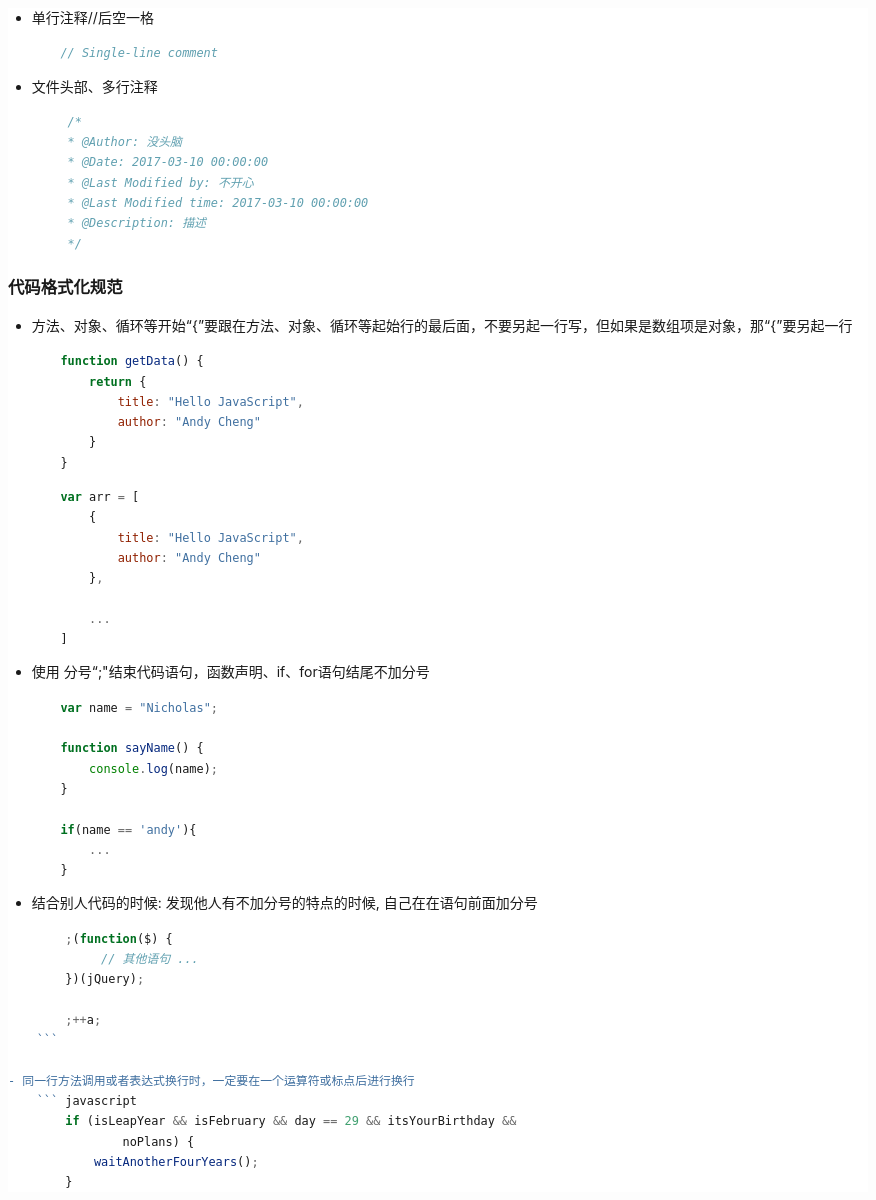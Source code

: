 - 单行注释//后空一格
    ``` javascript
        // Single-line comment
    ```

- 文件头部、多行注释
    ``` javascript
         /*
         * @Author: 没头脑 
         * @Date: 2017-03-10 00:00:00 
         * @Last Modified by: 不开心
         * @Last Modified time: 2017-03-10 00:00:00 
         * @Description: 描述
         */
    ```

### 代码格式化规范

- 方法、对象、循环等开始“{”要跟在方法、对象、循环等起始行的最后面，不要另起一行写，但如果是数组项是对象，那“{”要另起一行
    ``` javascript
        function getData() {
            return {
                title: "Hello JavaScript",
                author: "Andy Cheng"
            }
        }
    ```

    ``` javascript
        var arr = [
            {
                title: "Hello JavaScript",
                author: "Andy Cheng"
            },

            ...
        ]
    ```

- 使用 分号“;"结束代码语句，函数声明、if、for语句结尾不加分号
    ``` javascript
        var name = "Nicholas";

        function sayName() {
            console.log(name);
        }   

        if(name == 'andy'){
            ...
        }
    ```

- 结合别人代码的时候: 发现他人有不加分号的特点的时候, 自己在在语句前面加分号
``` javascript
        ;(function($) {
             // 其他语句 ...
        })(jQuery);

        ;++a; 
    ```

- 同一行方法调用或者表达式换行时，一定要在一个运算符或标点后进行换行
    ``` javascript
        if (isLeapYear && isFebruary && day == 29 && itsYourBirthday &&
                noPlans) {
            waitAnotherFourYears();
        }   
```